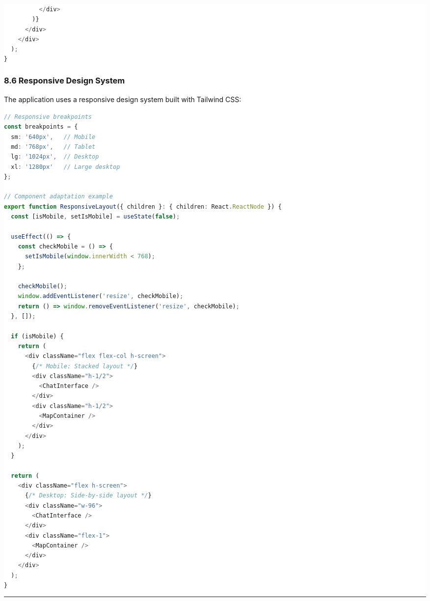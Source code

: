 ```typescript
          </div>
        )}
      </div>
    </div>
  );
}
```

### 8.6 Responsive Design System

The application uses a responsive design system built with Tailwind CSS:

```typescript
// Responsive breakpoints
const breakpoints = {
  sm: '640px',   // Mobile
  md: '768px',   // Tablet  
  lg: '1024px',  // Desktop
  xl: '1280px'   // Large desktop
};

// Component adaptation example
export function ResponsiveLayout({ children }: { children: React.ReactNode }) {
  const [isMobile, setIsMobile] = useState(false);
  
  useEffect(() => {
    const checkMobile = () => {
      setIsMobile(window.innerWidth < 768);
    };
    
    checkMobile();
    window.addEventListener('resize', checkMobile);
    return () => window.removeEventListener('resize', checkMobile);
  }, []);
  
  if (isMobile) {
    return (
      <div className="flex flex-col h-screen">
        {/* Mobile: Stacked layout */}
        <div className="h-1/2">
          <ChatInterface />
        </div>
        <div className="h-1/2">
          <MapContainer />
        </div>
      </div>
    );
  }
  
  return (
    <div className="flex h-screen">
      {/* Desktop: Side-by-side layout */}
      <div className="w-96">
        <ChatInterface />
      </div>
      <div className="flex-1">
        <MapContainer />
      </div>
    </div>
  );
}
```

---

  [AIPersona.STRATEGIST]: {
  [AIPersona.TACTICIAN]: {